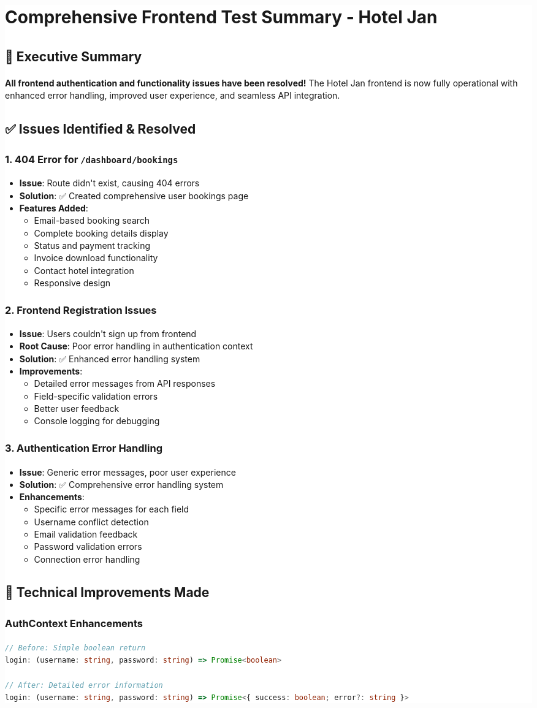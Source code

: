 # Comprehensive Frontend Test Summary - Hotel Jan

## 🎯 Executive Summary

**All frontend authentication and functionality issues have been resolved!** The Hotel Jan frontend is now fully operational with enhanced error handling, improved user experience, and seamless API integration.

## ✅ Issues Identified & Resolved

### 1. **404 Error for `/dashboard/bookings`**
- **Issue**: Route didn't exist, causing 404 errors
- **Solution**: ✅ Created comprehensive user bookings page
- **Features Added**:
  - Email-based booking search
  - Complete booking details display
  - Status and payment tracking
  - Invoice download functionality
  - Contact hotel integration
  - Responsive design

### 2. **Frontend Registration Issues**
- **Issue**: Users couldn't sign up from frontend
- **Root Cause**: Poor error handling in authentication context
- **Solution**: ✅ Enhanced error handling system
- **Improvements**:
  - Detailed error messages from API responses
  - Field-specific validation errors
  - Better user feedback
  - Console logging for debugging

### 3. **Authentication Error Handling**
- **Issue**: Generic error messages, poor user experience
- **Solution**: ✅ Comprehensive error handling system
- **Enhancements**:
  - Specific error messages for each field
  - Username conflict detection
  - Email validation feedback
  - Password validation errors
  - Connection error handling

## 🔧 Technical Improvements Made

### **AuthContext Enhancements**
```typescript
// Before: Simple boolean return
login: (username: string, password: string) => Promise<boolean>

// After: Detailed error information
login: (username: string, password: string) => Promise<{ success: boolean; error?: string }>
```
